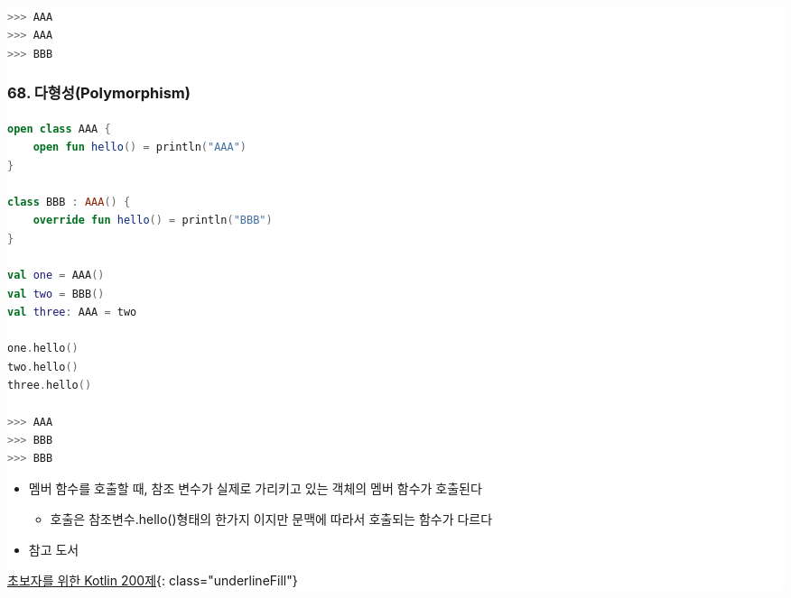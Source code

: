 ```kotlin
>>> AAA
>>> AAA
>>> BBB
```



### 68. 다형성(Polymorphism)

```kotlin
open class AAA {
    open fun hello() = println("AAA")
}

class BBB : AAA() {
    override fun hello() = println("BBB")
}

val one = AAA()
val two = BBB()
val three: AAA = two

one.hello()
two.hello()
three.hello()

>>> AAA
>>> BBB
>>> BBB
```

- 멤버 함수를 호출할 때, 참조 변수가 실제로 가리키고 있는 객체의 멤버 함수가 호출된다
  - 호출은 참조변수.hello()형태의 한가지 이지만 문맥에 따라서 호출되는 함수가 다르다







- 참고 도서

[초보자를 위한 Kotlin 200제](http://www.yes24.com/Product/Goods/60820252){: class="underlineFill"} 